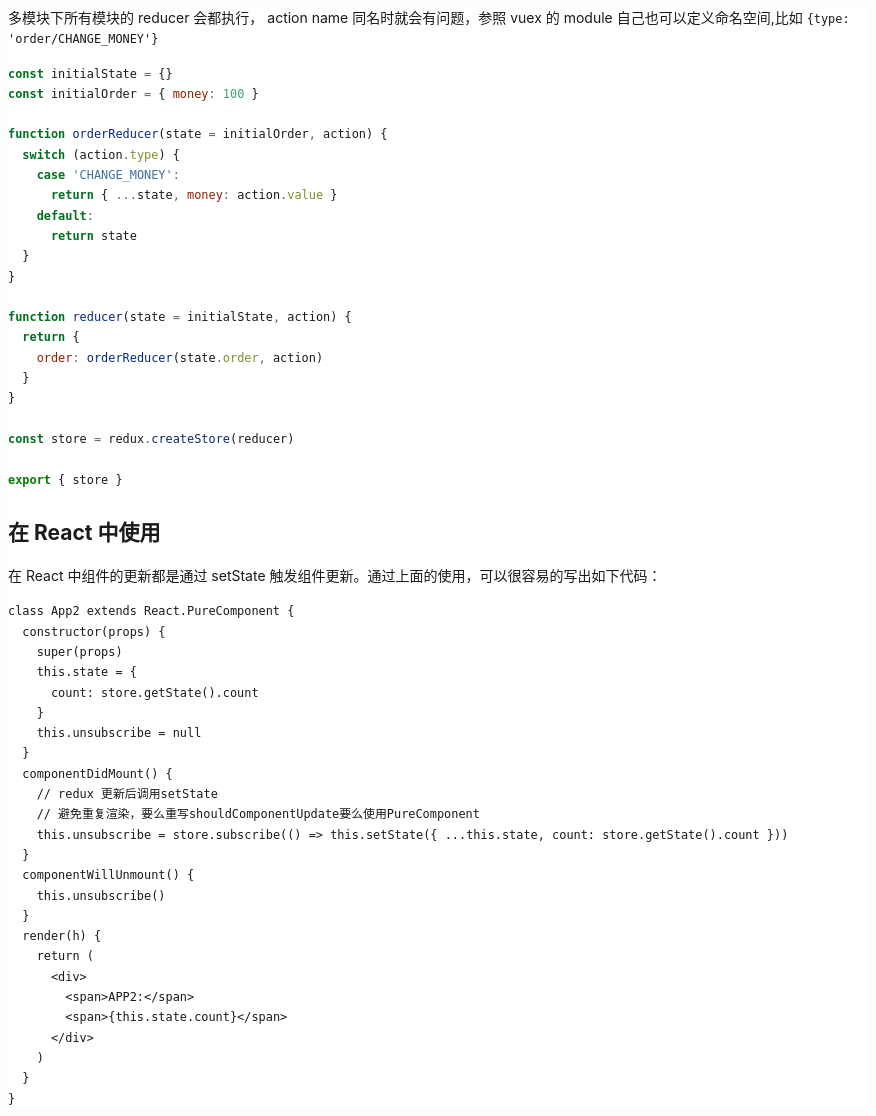 多模块下所有模块的 reducer 会都执行， action name 同名时就会有问题，参照 vuex 的 module 自己也可以定义命名空间,比如 `{type: 'order/CHANGE_MONEY'}`

```js
const initialState = {}
const initialOrder = { money: 100 }

function orderReducer(state = initialOrder, action) {
  switch (action.type) {
    case 'CHANGE_MONEY':
      return { ...state, money: action.value }
    default:
      return state
  }
}

function reducer(state = initialState, action) {
  return {
    order: orderReducer(state.order, action)
  }
}

const store = redux.createStore(reducer)

export { store }
```

## 在 React 中使用

在 React 中组件的更新都是通过 setState 触发组件更新。通过上面的使用，可以很容易的写出如下代码：

```
class App2 extends React.PureComponent {
  constructor(props) {
    super(props)
    this.state = {
      count: store.getState().count
    }
    this.unsubscribe = null
  }
  componentDidMount() {
    // redux 更新后调用setState
    // 避免重复渲染，要么重写shouldComponentUpdate要么使用PureComponent
    this.unsubscribe = store.subscribe(() => this.setState({ ...this.state, count: store.getState().count }))
  }
  componentWillUnmount() {
    this.unsubscribe()
  }
  render(h) {
    return (
      <div>
        <span>APP2:</span>
        <span>{this.state.count}</span>
      </div>
    )
  }
}
```
